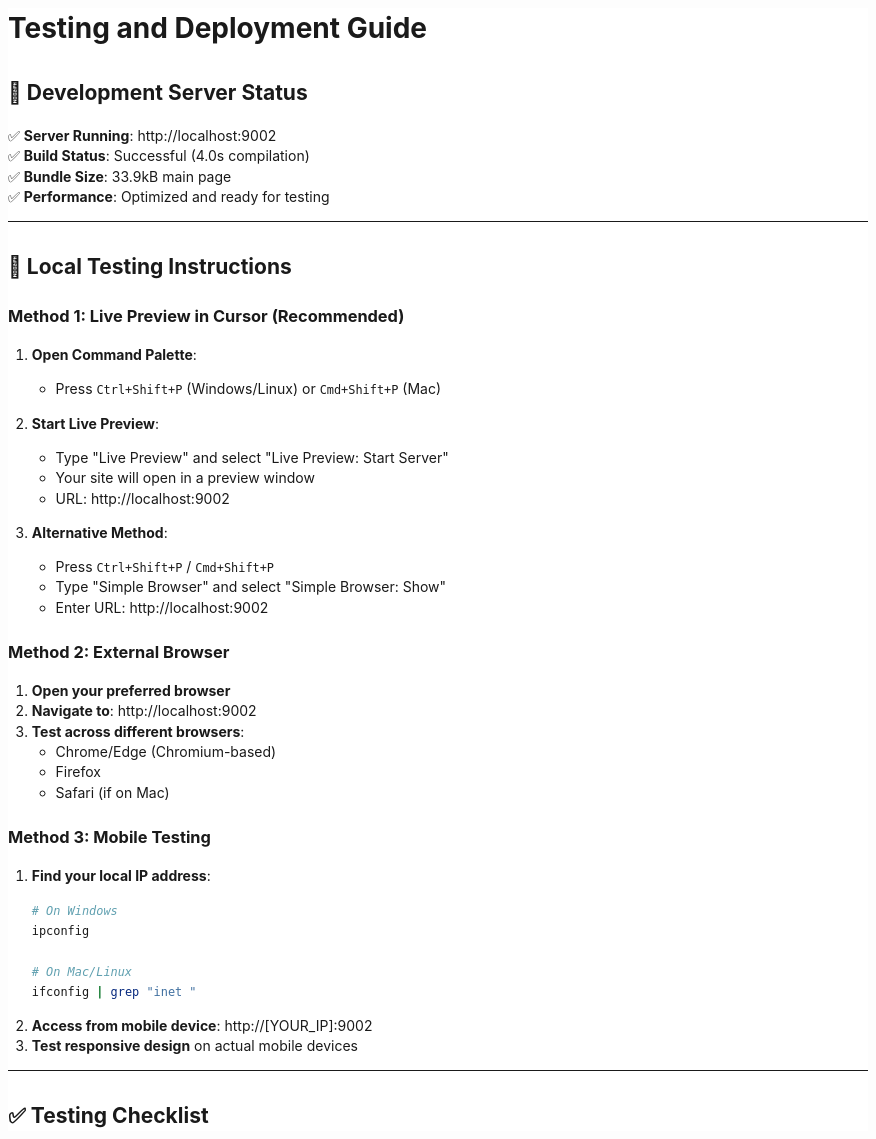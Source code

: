 # Testing and Deployment Guide

## 🚀 **Development Server Status**
✅ **Server Running**: http://localhost:9002  
✅ **Build Status**: Successful (4.0s compilation)  
✅ **Bundle Size**: 33.9kB main page  
✅ **Performance**: Optimized and ready for testing  

---

## 🧪 **Local Testing Instructions**

### **Method 1: Live Preview in Cursor (Recommended)**
1. **Open Command Palette**:
   - Press `Ctrl+Shift+P` (Windows/Linux) or `Cmd+Shift+P` (Mac)
   
2. **Start Live Preview**:
   - Type "Live Preview" and select "Live Preview: Start Server"
   - Your site will open in a preview window
   - URL: http://localhost:9002

3. **Alternative Method**:
   - Press `Ctrl+Shift+P` / `Cmd+Shift+P`
   - Type "Simple Browser" and select "Simple Browser: Show"
   - Enter URL: http://localhost:9002

### **Method 2: External Browser**
1. **Open your preferred browser**
2. **Navigate to**: http://localhost:9002
3. **Test across different browsers**:
   - Chrome/Edge (Chromium-based)
   - Firefox
   - Safari (if on Mac)

### **Method 3: Mobile Testing**
1. **Find your local IP address**:
   ```bash
   # On Windows
   ipconfig
   
   # On Mac/Linux
   ifconfig | grep "inet "
   ```
2. **Access from mobile device**: http://[YOUR_IP]:9002
3. **Test responsive design** on actual mobile devices

---

## ✅ **Testing Checklist**
